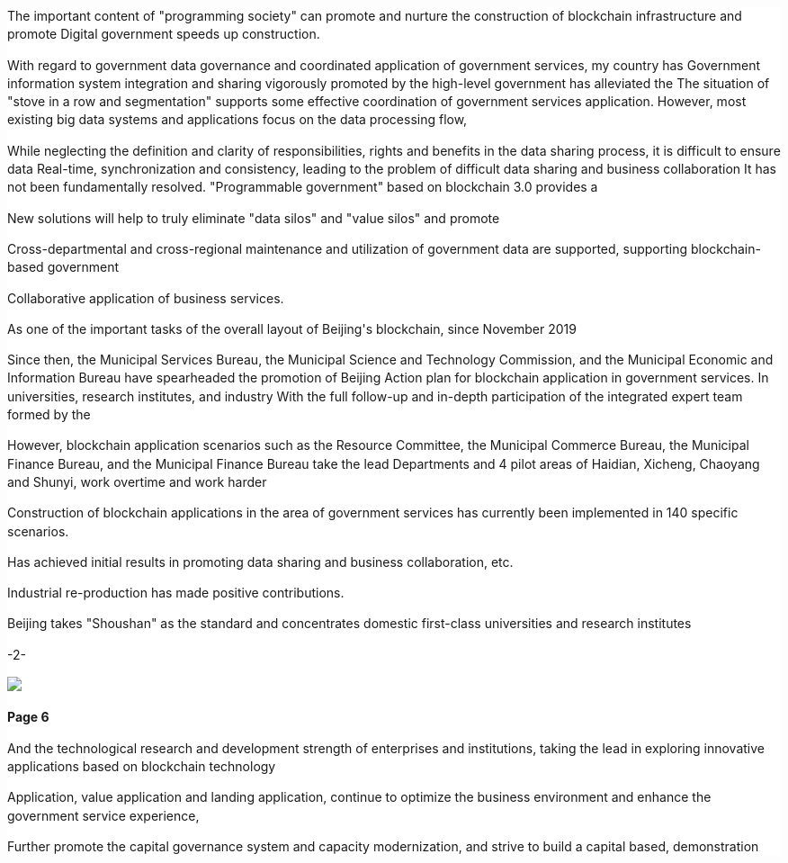 The important content of &quot;programming society&quot; can promote and nurture the construction of blockchain infrastructure and promote Digital government speeds up construction.

With regard to government data governance and coordinated application of government services, my country has Government information system integration and sharing vigorously promoted by the high-level government has alleviated the The situation of &quot;stove in a row and segmentation&quot; supports some effective coordination of government services application. However, most existing big data systems and applications focus on the data processing flow,

While neglecting the definition and clarity of responsibilities, rights and benefits in the data sharing process, it is difficult to ensure data Real-time, synchronization and consistency, leading to the problem of difficult data sharing and business collaboration It has not been fundamentally resolved. &quot;Programmable government&quot; based on blockchain 3.0 provides a

New solutions will help to truly eliminate &quot;data silos&quot; and &quot;value silos&quot; and promote

Cross-departmental and cross-regional maintenance and utilization of government data are supported, supporting blockchain-based government

Collaborative application of business services.

As one of the important tasks of the overall layout of Beijing&#39;s blockchain, since November 2019

Since then, the Municipal Services Bureau, the Municipal Science and Technology Commission, and the Municipal Economic and Information Bureau have spearheaded the promotion of Beijing Action plan for blockchain application in government services. In universities, research institutes, and industry With the full follow-up and in-depth participation of the integrated expert team formed by the

However, blockchain application scenarios such as the Resource Committee, the Municipal Commerce Bureau, the Municipal Finance Bureau, and the Municipal Finance Bureau take the lead Departments and 4 pilot areas of Haidian, Xicheng, Chaoyang and Shunyi, work overtime and work harder

Construction of blockchain applications in the area of government services has currently been implemented in 140 specific scenarios.

Has achieved initial results in promoting data sharing and business collaboration, etc.

Industrial re-production has made positive contributions.

Beijing takes &quot;Shoushan&quot; as the standard and concentrates domestic first-class universities and research institutes

-2-

![](RackMultipart20200719-4-1khn5rg_html_2ca6cf8fae5166e4.png)

**Page 6**

And the technological research and development strength of enterprises and institutions, taking the lead in exploring innovative applications based on blockchain technology

Application, value application and landing application, continue to optimize the business environment and enhance the government service experience,

Further promote the capital governance system and capacity modernization, and strive to build a capital based, demonstration
